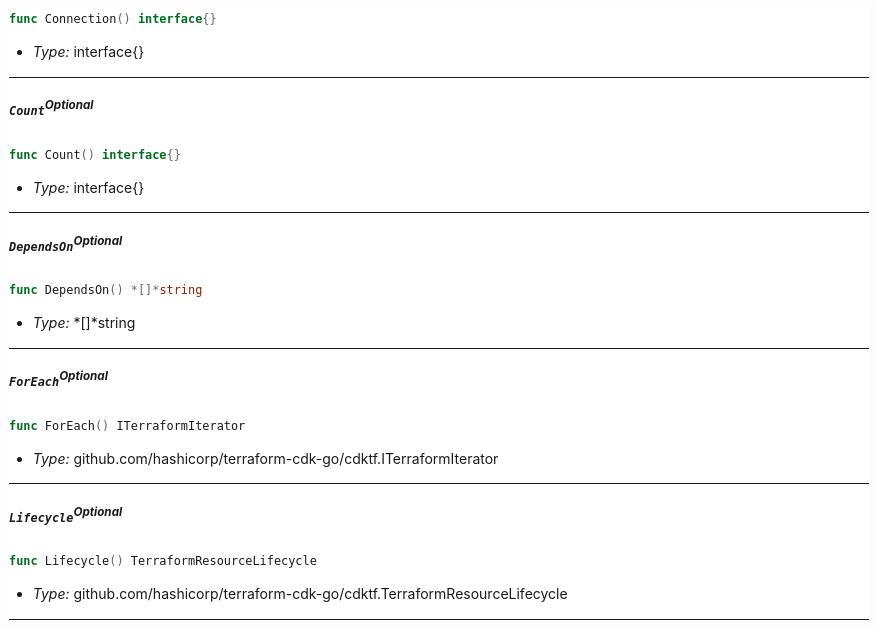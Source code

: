 ```go
func Connection() interface{}
```

- *Type:* interface{}

---

##### `Count`<sup>Optional</sup> <a name="Count" id="rhizo-co-terraform-provider-oci.capacityManagementOccAvailabilityCatalog.CapacityManagementOccAvailabilityCatalog.property.count"></a>

```go
func Count() interface{}
```

- *Type:* interface{}

---

##### `DependsOn`<sup>Optional</sup> <a name="DependsOn" id="rhizo-co-terraform-provider-oci.capacityManagementOccAvailabilityCatalog.CapacityManagementOccAvailabilityCatalog.property.dependsOn"></a>

```go
func DependsOn() *[]*string
```

- *Type:* *[]*string

---

##### `ForEach`<sup>Optional</sup> <a name="ForEach" id="rhizo-co-terraform-provider-oci.capacityManagementOccAvailabilityCatalog.CapacityManagementOccAvailabilityCatalog.property.forEach"></a>

```go
func ForEach() ITerraformIterator
```

- *Type:* github.com/hashicorp/terraform-cdk-go/cdktf.ITerraformIterator

---

##### `Lifecycle`<sup>Optional</sup> <a name="Lifecycle" id="rhizo-co-terraform-provider-oci.capacityManagementOccAvailabilityCatalog.CapacityManagementOccAvailabilityCatalog.property.lifecycle"></a>

```go
func Lifecycle() TerraformResourceLifecycle
```

- *Type:* github.com/hashicorp/terraform-cdk-go/cdktf.TerraformResourceLifecycle

---
